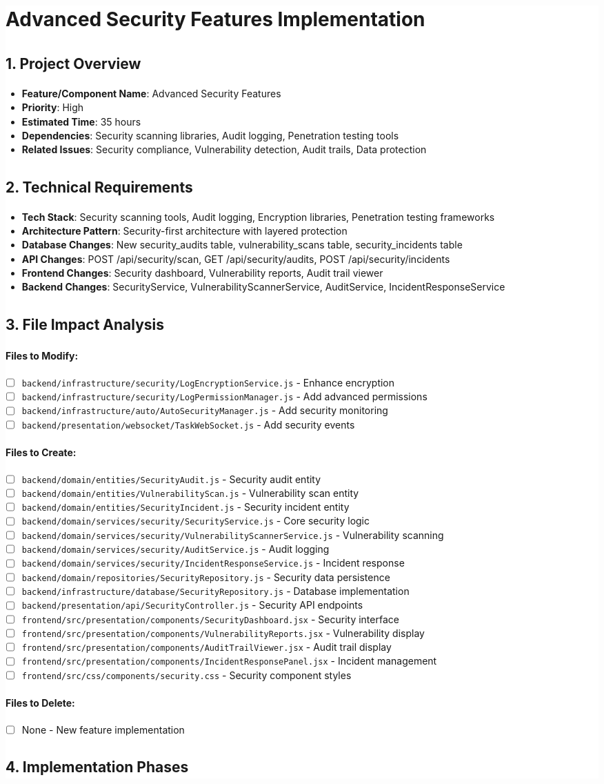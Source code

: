 # Advanced Security Features Implementation

## 1. Project Overview
- **Feature/Component Name**: Advanced Security Features
- **Priority**: High
- **Estimated Time**: 35 hours
- **Dependencies**: Security scanning libraries, Audit logging, Penetration testing tools
- **Related Issues**: Security compliance, Vulnerability detection, Audit trails, Data protection

## 2. Technical Requirements
- **Tech Stack**: Security scanning tools, Audit logging, Encryption libraries, Penetration testing frameworks
- **Architecture Pattern**: Security-first architecture with layered protection
- **Database Changes**: New security_audits table, vulnerability_scans table, security_incidents table
- **API Changes**: POST /api/security/scan, GET /api/security/audits, POST /api/security/incidents
- **Frontend Changes**: Security dashboard, Vulnerability reports, Audit trail viewer
- **Backend Changes**: SecurityService, VulnerabilityScannerService, AuditService, IncidentResponseService

## 3. File Impact Analysis
#### Files to Modify:
- [ ] `backend/infrastructure/security/LogEncryptionService.js` - Enhance encryption
- [ ] `backend/infrastructure/security/LogPermissionManager.js` - Add advanced permissions
- [ ] `backend/infrastructure/auto/AutoSecurityManager.js` - Add security monitoring
- [ ] `backend/presentation/websocket/TaskWebSocket.js` - Add security events

#### Files to Create:
- [ ] `backend/domain/entities/SecurityAudit.js` - Security audit entity
- [ ] `backend/domain/entities/VulnerabilityScan.js` - Vulnerability scan entity
- [ ] `backend/domain/entities/SecurityIncident.js` - Security incident entity
- [ ] `backend/domain/services/security/SecurityService.js` - Core security logic
- [ ] `backend/domain/services/security/VulnerabilityScannerService.js` - Vulnerability scanning
- [ ] `backend/domain/services/security/AuditService.js` - Audit logging
- [ ] `backend/domain/services/security/IncidentResponseService.js` - Incident response
- [ ] `backend/domain/repositories/SecurityRepository.js` - Security data persistence
- [ ] `backend/infrastructure/database/SecurityRepository.js` - Database implementation
- [ ] `backend/presentation/api/SecurityController.js` - Security API endpoints
- [ ] `frontend/src/presentation/components/SecurityDashboard.jsx` - Security interface
- [ ] `frontend/src/presentation/components/VulnerabilityReports.jsx` - Vulnerability display
- [ ] `frontend/src/presentation/components/AuditTrailViewer.jsx` - Audit trail display
- [ ] `frontend/src/presentation/components/IncidentResponsePanel.jsx` - Incident management
- [ ] `frontend/src/css/components/security.css` - Security component styles

#### Files to Delete:
- [ ] None - New feature implementation

## 4. Implementation Phases
